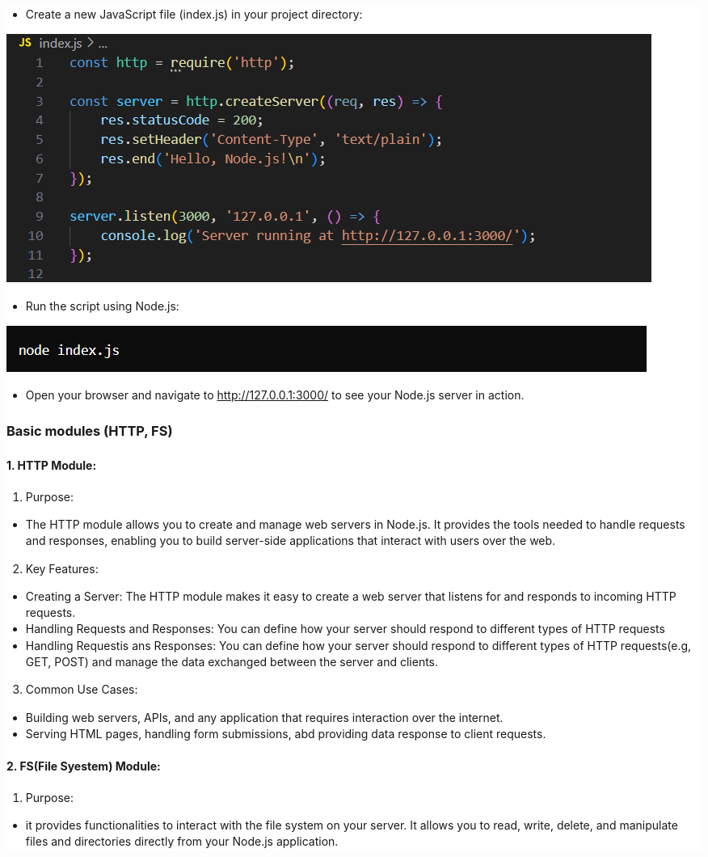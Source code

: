 - Create a new JavaScript file (index.js) in your project directory: 

![alt text](index_node1.png)

- Run the script using Node.js: 

![alt text](node_index.png)

- Open your browser and navigate to http://127.0.0.1:3000/ to see your Node.js server in action. 

### Basic modules (HTTP, FS)

#### 1. HTTP Module:

1. Purpose:
- The HTTP module allows you to create and manage web servers in Node.js. It provides the tools needed to handle requests and responses, enabling you to build server-side applications that interact with users over the web.

2. Key Features:
- Creating a Server: The HTTP module makes it easy to create a web server that listens for and responds to incoming HTTP requests.
- Handling Requests and Responses: You can define how your server should respond to different types of HTTP requests 
- Handling Requestis ans Responses: You can define how your server should respond to different types of HTTP requests(e.g, GET, POST) and manage the data exchanged between the server and clients.

3. Common Use Cases:

- Building web servers, APIs, and any application that requires interaction over the internet.
- Serving HTML pages, handling form submissions, abd providing data response to client requests.

#### 2. FS(File Syestem) Module:

1. Purpose:
- it provides functionalities to interact with the file system on your server. It allows you to read, write, delete, and manipulate files and directories directly from your Node.js application.
